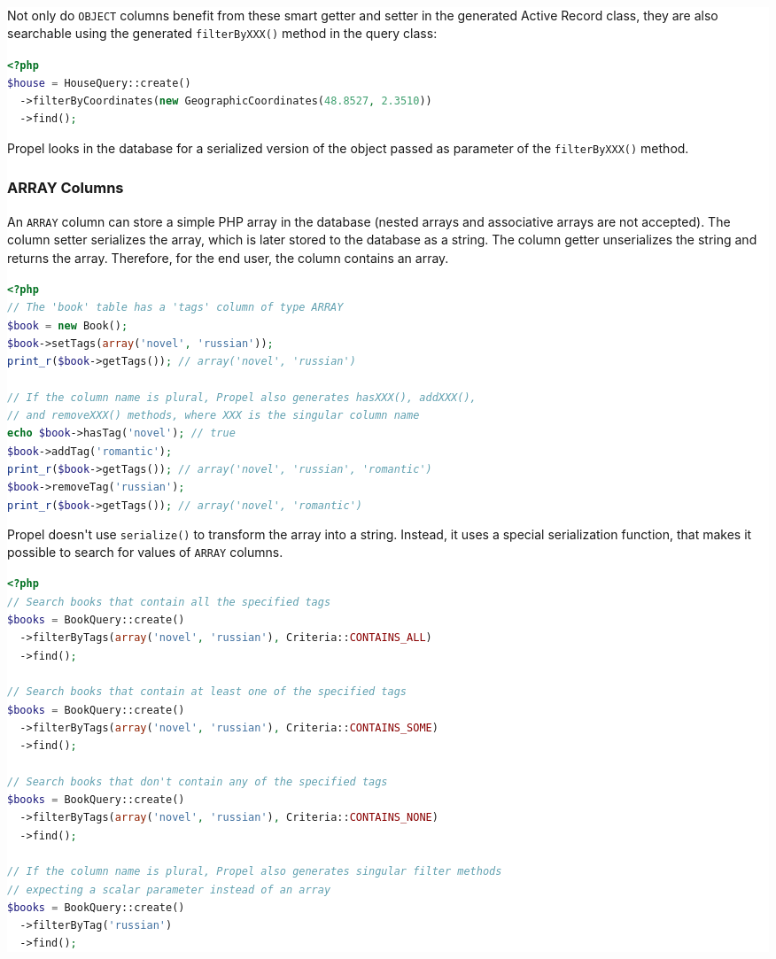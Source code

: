 Not only do `OBJECT` columns benefit from these smart getter and setter in the generated Active Record class, they are also searchable using the generated `filterByXXX()` method in the query class:

```php
<?php
$house = HouseQuery::create()
  ->filterByCoordinates(new GeographicCoordinates(48.8527, 2.3510))
  ->find();
```

Propel looks in the database for a serialized version of the object passed as parameter of the `filterByXXX()` method.

### ARRAY Columns ###

An `ARRAY` column can store a simple PHP array in the database (nested arrays and associative arrays are not accepted). The column setter serializes the array, which is later stored to the database as a string. The column getter unserializes the string and returns the array. Therefore, for the end user, the column contains an array.

```php
<?php
// The 'book' table has a 'tags' column of type ARRAY
$book = new Book();
$book->setTags(array('novel', 'russian'));
print_r($book->getTags()); // array('novel', 'russian')

// If the column name is plural, Propel also generates hasXXX(), addXXX(),
// and removeXXX() methods, where XXX is the singular column name
echo $book->hasTag('novel'); // true
$book->addTag('romantic');
print_r($book->getTags()); // array('novel', 'russian', 'romantic')
$book->removeTag('russian');
print_r($book->getTags()); // array('novel', 'romantic')
```

Propel doesn't use `serialize()` to transform the array into a string. Instead, it uses a special serialization function, that makes it possible to search for values of `ARRAY` columns.

```php
<?php
// Search books that contain all the specified tags
$books = BookQuery::create()
  ->filterByTags(array('novel', 'russian'), Criteria::CONTAINS_ALL)
  ->find();

// Search books that contain at least one of the specified tags
$books = BookQuery::create()
  ->filterByTags(array('novel', 'russian'), Criteria::CONTAINS_SOME)
  ->find();

// Search books that don't contain any of the specified tags
$books = BookQuery::create()
  ->filterByTags(array('novel', 'russian'), Criteria::CONTAINS_NONE)
  ->find();

// If the column name is plural, Propel also generates singular filter methods
// expecting a scalar parameter instead of an array
$books = BookQuery::create()
  ->filterByTag('russian')
  ->find();
```
